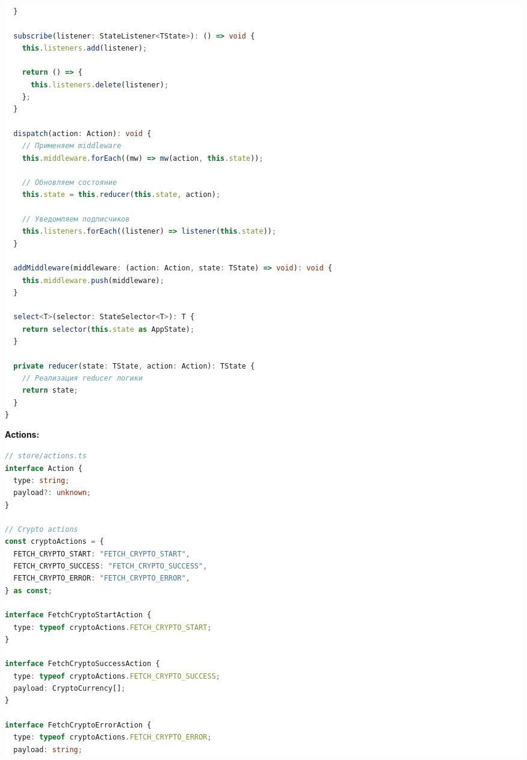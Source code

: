 ```typescript
  }

  subscribe(listener: StateListener<TState>): () => void {
    this.listeners.add(listener);

    return () => {
      this.listeners.delete(listener);
    };
  }

  dispatch(action: Action): void {
    // Применяем middleware
    this.middleware.forEach((mw) => mw(action, this.state));

    // Обновляем состояние
    this.state = this.reducer(this.state, action);

    // Уведомляем подписчиков
    this.listeners.forEach((listener) => listener(this.state));
  }

  addMiddleware(middleware: (action: Action, state: TState) => void): void {
    this.middleware.push(middleware);
  }

  select<T>(selector: StateSelector<T>): T {
    return selector(this.state as AppState);
  }

  private reducer(state: TState, action: Action): TState {
    // Реализация reducer логики
    return state;
  }
}
```

**Actions:**

```typescript
// store/actions.ts
interface Action {
  type: string;
  payload?: unknown;
}

// Crypto actions
const cryptoActions = {
  FETCH_CRYPTO_START: "FETCH_CRYPTO_START",
  FETCH_CRYPTO_SUCCESS: "FETCH_CRYPTO_SUCCESS",
  FETCH_CRYPTO_ERROR: "FETCH_CRYPTO_ERROR",
} as const;

interface FetchCryptoStartAction {
  type: typeof cryptoActions.FETCH_CRYPTO_START;
}

interface FetchCryptoSuccessAction {
  type: typeof cryptoActions.FETCH_CRYPTO_SUCCESS;
  payload: CryptoCurrency[];
}

interface FetchCryptoErrorAction {
  type: typeof cryptoActions.FETCH_CRYPTO_ERROR;
  payload: string;
```